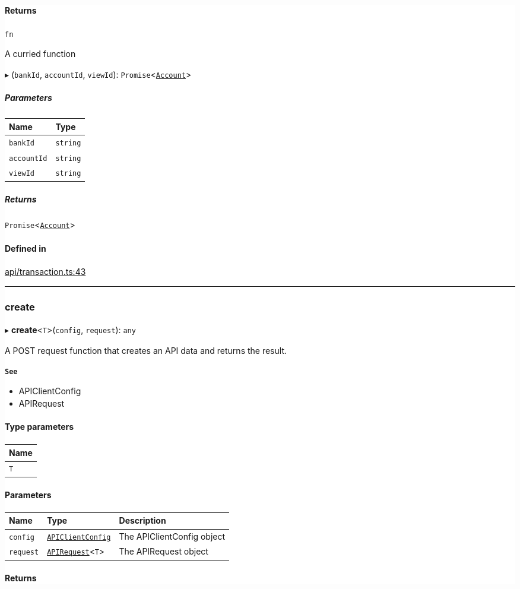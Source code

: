 #### Returns

`fn`

A curried function

▸ (`bankId`, `accountId`, `viewId`): `Promise`<[`Account`](../wiki/api.API#account)\>

##### Parameters

| Name | Type |
| :------ | :------ |
| `bankId` | `string` |
| `accountId` | `string` |
| `viewId` | `string` |

##### Returns

`Promise`<[`Account`](../wiki/api.API#account)\>

#### Defined in

[api/transaction.ts:43](https://github.com/mark-tesobe/OBP-SDK/blob/2278c04/src/api/transaction.ts#L43)

___

### create

▸ **create**<`T`\>(`config`, `request`): `any`

A POST request function that creates an API data and returns the result.

**`See`**

 - APIClientConfig
 - APIRequest<T>

#### Type parameters

| Name |
| :------ |
| `T` |

#### Parameters

| Name | Type | Description |
| :------ | :------ | :------ |
| `config` | [`APIClientConfig`](../wiki/api#apiclientconfig) | The APIClientConfig object |
| `request` | [`APIRequest`](../wiki/api#apirequest)<`T`\> | The APIRequest object |

#### Returns
